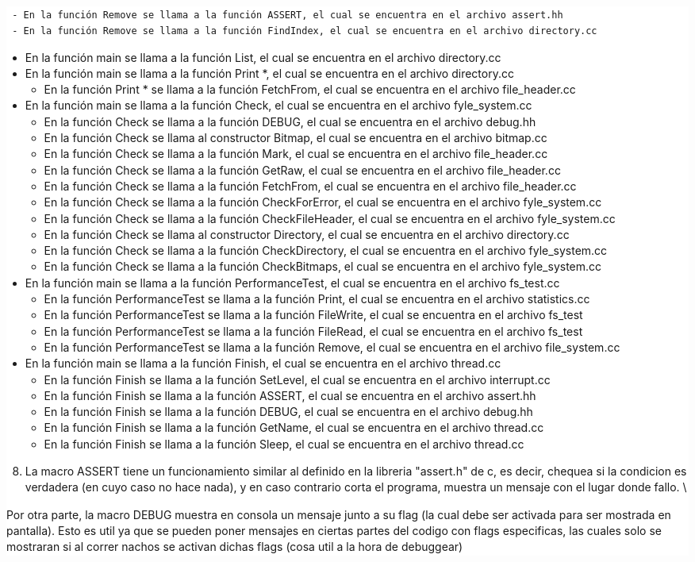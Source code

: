      - En la función Remove se llama a la función ASSERT, el cual se encuentra en el archivo assert.hh
     - En la función Remove se llama a la función FindIndex, el cual se encuentra en el archivo directory.cc
   - En la función main se llama a la función List, el cual se encuentra en el archivo directory.cc
   - En la función main se llama a la función Print \*, el cual se encuentra en el archivo directory.cc
     - En la función Print \* se llama a la función FetchFrom, el cual se encuentra en el archivo file_header.cc
   - En la función main se llama a la función Check, el cual se encuentra en el archivo fyle_system.cc
     - En la función Check se llama a la función DEBUG, el cual se encuentra en el archivo debug.hh
     - En la función Check se llama al constructor Bitmap, el cual se encuentra en el archivo bitmap.cc
     - En la función Check se llama a la función Mark, el cual se encuentra en el archivo file_header.cc
     - En la función Check se llama a la función GetRaw, el cual se encuentra en el archivo file_header.cc
     - En la función Check se llama a la función FetchFrom, el cual se encuentra en el archivo file_header.cc
     - En la función Check se llama a la función CheckForError, el cual se encuentra en el archivo fyle_system.cc
     - En la función Check se llama a la función CheckFileHeader, el cual se encuentra en el archivo fyle_system.cc
     - En la función Check se llama al constructor Directory, el cual se encuentra en el archivo directory.cc
     - En la función Check se llama a la función CheckDirectory, el cual se encuentra en el archivo fyle_system.cc
     - En la función Check se llama a la función CheckBitmaps, el cual se encuentra en el archivo fyle_system.cc
   - En la función main se llama a la función PerformanceTest, el cual se encuentra en el archivo fs_test.cc
     - En la función PerformanceTest se llama a la función Print, el cual se encuentra en el archivo statistics.cc
     - En la función PerformanceTest se llama a la función FileWrite, el cual se encuentra en el archivo fs_test
     - En la función PerformanceTest se llama a la función FileRead, el cual se encuentra en el archivo fs_test
     - En la función PerformanceTest se llama a la función Remove, el cual se encuentra en el archivo file_system.cc
   - En la función main se llama a la función Finish, el cual se encuentra en el archivo thread.cc
     - En la función Finish se llama a la función SetLevel, el cual se encuentra en el archivo interrupt.cc
     - En la función Finish se llama a la función ASSERT, el cual se encuentra en el archivo assert.hh
     - En la función Finish se llama a la función DEBUG, el cual se encuentra en el archivo debug.hh
     - En la función Finish se llama a la función GetName, el cual se encuentra en el archivo thread.cc
     - En la función Finish se llama a la función Sleep, el cual se encuentra en el archivo thread.cc

8. La macro ASSERT tiene un funcionamiento similar al definido en la libreria "assert.h" de c, es decir, chequea si la condicion es verdadera (en cuyo caso no hace nada), y en caso contrario corta el programa, muestra un mensaje con el lugar donde fallo. \

Por otra parte, la macro DEBUG muestra en consola un mensaje junto a su flag (la cual debe ser activada para ser mostrada en pantalla). Esto es util ya que se pueden poner mensajes en ciertas partes del codigo con flags especificas, las cuales solo se mostraran si al correr nachos se activan dichas flags (cosa util a la hora de debuggear)
